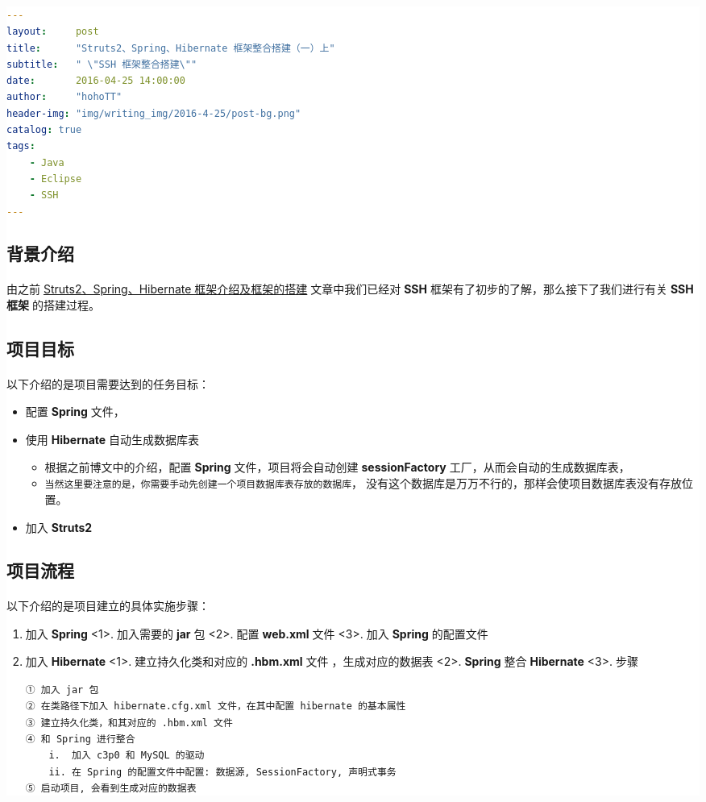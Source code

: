 ```yaml
---
layout:     post
title:      "Struts2、Spring、Hibernate 框架整合搭建（一）上"
subtitle:   " \"SSH 框架整合搭建\""
date:       2016-04-25 14:00:00
author:     "hohoTT"
header-img: "img/writing_img/2016-4-25/post-bg.png"
catalog: true
tags:
    - Java
    - Eclipse
    - SSH
---
```


## 背景介绍

由之前 [Struts2、Spring、Hibernate 框架介绍及框架的搭建](http://www.hohott.wang/2016/04/24/SSH-first/) 文章中我们已经对 **SSH** 框架有了初步的了解，那么接下了我们进行有关 **SSH框架** 的搭建过程。


## 项目目标

以下介绍的是项目需要达到的任务目标：

* 配置 **Spring** 文件，

* 使用 **Hibernate** 自动生成数据库表
    * 根据之前博文中的介绍，配置 **Spring** 文件，项目将会自动创建 **sessionFactory** 工厂，从而会自动的生成数据库表，
    * `当然这里要注意的是，你需要手动先创建一个项目数据库表存放的数据库`， 没有这个数据库是万万不行的，那样会使项目数据库表没有存放位置。

* 加入 **Struts2**


## 项目流程

以下介绍的是项目建立的具体实施步骤：

 1. 加入 **Spring**
		<1>. 加入需要的 **jar** 包
		<2>. 配置 **web.xml** 文件
		<3>. 加入 **Spring** 的配置文件

 2. 加入 **Hibernate**
    <1>. 建立持久化类和对应的 **.hbm.xml** 文件 ，生成对应的数据表
    <2>. **Spring** 整合 **Hibernate**
    <3>. 步骤

        ① 加入 jar 包
        ② 在类路径下加入 hibernate.cfg.xml 文件，在其中配置 hibernate 的基本属性
        ③ 建立持久化类，和其对应的 .hbm.xml 文件
        ④ 和 Spring 进行整合
            i.  加入 c3p0 和 MySQL 的驱动
            ii. 在 Spring 的配置文件中配置: 数据源, SessionFactory, 声明式事务
        ⑤ 启动项目, 会看到生成对应的数据表
